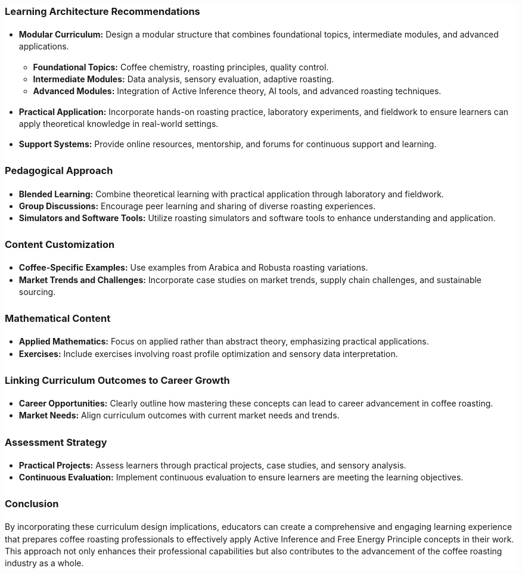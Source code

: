 ### Learning Architecture Recommendations

- **Modular Curriculum:** Design a modular structure that combines foundational topics, intermediate modules, and advanced applications.
  - **Foundational Topics:** Coffee chemistry, roasting principles, quality control.
  - **Intermediate Modules:** Data analysis, sensory evaluation, adaptive roasting.
  - **Advanced Modules:** Integration of Active Inference theory, AI tools, and advanced roasting techniques.

- **Practical Application:** Incorporate hands-on roasting practice, laboratory experiments, and fieldwork to ensure learners can apply theoretical knowledge in real-world settings.

- **Support Systems:** Provide online resources, mentorship, and forums for continuous support and learning.

### Pedagogical Approach

- **Blended Learning:** Combine theoretical learning with practical application through laboratory and fieldwork.
- **Group Discussions:** Encourage peer learning and sharing of diverse roasting experiences.
- **Simulators and Software Tools:** Utilize roasting simulators and software tools to enhance understanding and application.

### Content Customization

- **Coffee-Specific Examples:** Use examples from Arabica and Robusta roasting variations.
- **Market Trends and Challenges:** Incorporate case studies on market trends, supply chain challenges, and sustainable sourcing.

### Mathematical Content

- **Applied Mathematics:** Focus on applied rather than abstract theory, emphasizing practical applications.
- **Exercises:** Include exercises involving roast profile optimization and sensory data interpretation.

### Linking Curriculum Outcomes to Career Growth

- **Career Opportunities:** Clearly outline how mastering these concepts can lead to career advancement in coffee roasting.
- **Market Needs:** Align curriculum outcomes with current market needs and trends.

### Assessment Strategy

- **Practical Projects:** Assess learners through practical projects, case studies, and sensory analysis.
- **Continuous Evaluation:** Implement continuous evaluation to ensure learners are meeting the learning objectives.

### Conclusion

By incorporating these curriculum design implications, educators can create a comprehensive and engaging learning experience that prepares coffee roasting professionals to effectively apply Active Inference and Free Energy Principle concepts in their work. This approach not only enhances their professional capabilities but also contributes to the advancement of the coffee roasting industry as a whole.
